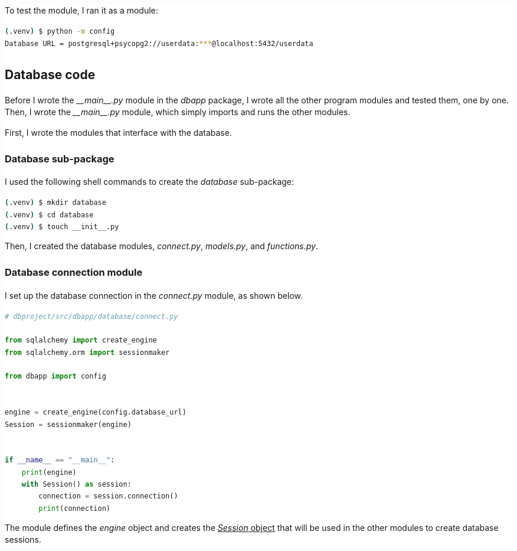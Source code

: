 
To test the module, I ran it as a module:

```bash
(.venv) $ python -m config
Database URL = postgresql+psycopg2://userdata:***@localhost:5432/userdata
```

## Database code

Before I wrote the *\_\_main\_\_.py* module in the *dbapp* package, I wrote all the other program modules and tested them, one by one. Then, I wrote the *\_\_main\_\_.py* module, which simply imports and runs the other modules.

First, I wrote the modules that interface with the database.

### Database sub-package

I used the following shell commands to create the *database* sub-package:

```bash
(.venv) $ mkdir database
(.venv) $ cd database
(.venv) $ touch __init__.py
```

Then, I created the database modules, *connect.py*, *models.py*, and *functions.py*.

### Database connection module

I set up the database connection in the *connect.py* module, as shown below.

```python
# dbproject/src/dbapp/database/connect.py
 
from sqlalchemy import create_engine
from sqlalchemy.orm import sessionmaker

from dbapp import config


engine = create_engine(config.database_url)
Session = sessionmaker(engine)


if __name__ == "__main__":
    print(engine)
    with Session() as session:
        connection = session.connection()
        print(connection)
```

The module defines the *engine* object and creates the [*Session* object](https://docs.sqlalchemy.org/en/20/orm/session_basics.html) that will be used in the other modules to create database sessions.
